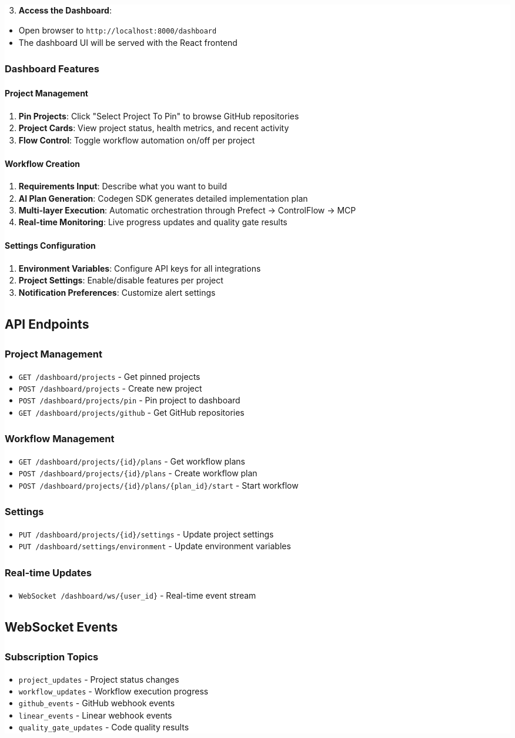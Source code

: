 3. **Access the Dashboard**:
- Open browser to `http://localhost:8000/dashboard`
- The dashboard UI will be served with the React frontend

### Dashboard Features

#### Project Management
1. **Pin Projects**: Click "Select Project To Pin" to browse GitHub repositories
2. **Project Cards**: View project status, health metrics, and recent activity
3. **Flow Control**: Toggle workflow automation on/off per project

#### Workflow Creation
1. **Requirements Input**: Describe what you want to build
2. **AI Plan Generation**: Codegen SDK generates detailed implementation plan
3. **Multi-layer Execution**: Automatic orchestration through Prefect → ControlFlow → MCP
4. **Real-time Monitoring**: Live progress updates and quality gate results

#### Settings Configuration
1. **Environment Variables**: Configure API keys for all integrations
2. **Project Settings**: Enable/disable features per project
3. **Notification Preferences**: Customize alert settings

## API Endpoints

### Project Management
- `GET /dashboard/projects` - Get pinned projects
- `POST /dashboard/projects` - Create new project
- `POST /dashboard/projects/pin` - Pin project to dashboard
- `GET /dashboard/projects/github` - Get GitHub repositories

### Workflow Management
- `GET /dashboard/projects/{id}/plans` - Get workflow plans
- `POST /dashboard/projects/{id}/plans` - Create workflow plan
- `POST /dashboard/projects/{id}/plans/{plan_id}/start` - Start workflow

### Settings
- `PUT /dashboard/projects/{id}/settings` - Update project settings
- `PUT /dashboard/settings/environment` - Update environment variables

### Real-time Updates
- `WebSocket /dashboard/ws/{user_id}` - Real-time event stream

## WebSocket Events

### Subscription Topics
- `project_updates` - Project status changes
- `workflow_updates` - Workflow execution progress
- `github_events` - GitHub webhook events
- `linear_events` - Linear webhook events
- `quality_gate_updates` - Code quality results
